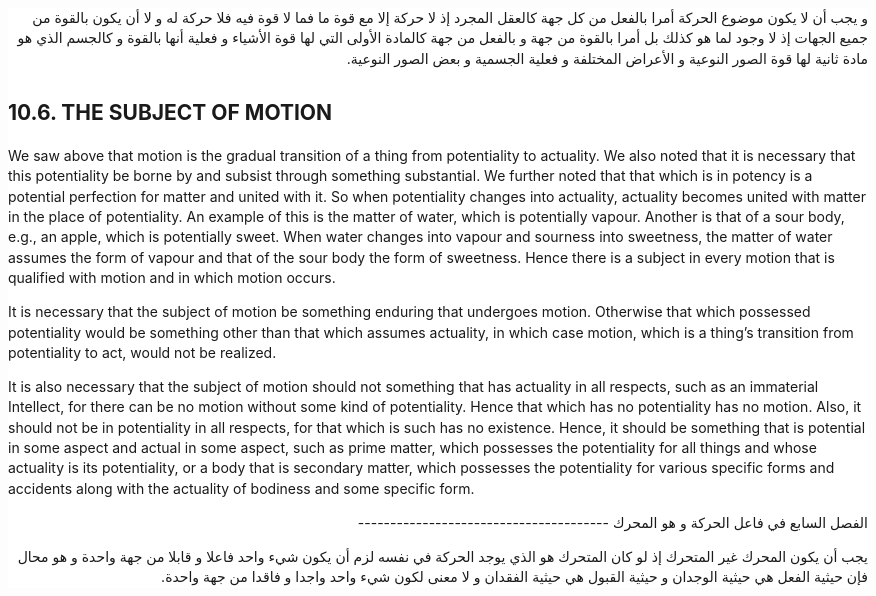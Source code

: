 <p dir="rtl">
و يجب أن لا يكون موضوع الحركة أمرا بالفعل من كل جهة كالعقل المجرد إذ لا
حركة إلا مع قوة ما فما لا قوة فيه فلا حركة له و لا أن يكون بالقوة من
جميع الجهات إذ لا وجود لما هو كذلك بل أمرا بالقوة من جهة و بالفعل من جهة
كالمادة الأولى التي لها قوة الأشياء و فعلية أنها بالقوة و كالجسم الذي هو
مادة ثانية لها قوة الصور النوعية و الأعراض المختلفة و فعلية الجسمية و
بعض الصور النوعية.
</p>

10.6. THE SUBJECT OF MOTION
---------------------------

We saw above that motion is the gradual transition of a thing from
potentiality to actuality. We also noted that it is necessary that this
potentiality be borne by and subsist through something substantial. We
further noted that that which is in potency is a potential perfection
for matter and united with it. So when potentiality changes into
actuality, actuality becomes united with matter in the place of
potentiality. An example of this is the matter of water, which is
potentially vapour. Another is that of a sour body, e.g., an apple,
which is potentially sweet. When water changes into vapour and sourness
into sweetness, the matter of water assumes the form of vapour and that
of the sour body the form of sweetness. Hence there is a subject in
every motion that is qualified with motion and in which motion occurs.

It is necessary that the subject of motion be something enduring that
undergoes motion. Otherwise that which possessed potentiality would be
something other than that which assumes actuality, in which case motion,
which is a thing’s transition from potentiality to act, would not be
realized.

It is also necessary that the subject of motion should not something
that has actuality in all respects, such as an immaterial Intellect, for
there can be no motion without some kind of potentiality. Hence that
which has no potentiality has no motion. Also, it should not be in
potentiality in all respects, for that which is such has no existence.
Hence, it should be something that is potential in some aspect and
actual in some aspect, such as prime matter, which possesses the
potentiality for all things and whose actuality is its potentiality, or
a body that is secondary matter, which possesses the potentiality for
various specific forms and accidents along with the actuality of
bodiness and some specific form.

<p dir="rtl">
الفصل السابع في فاعل الحركة و هو المحرك
---------------------------------------
</p>

<p dir="rtl">
يجب أن يكون المحرك غير المتحرك إذ لو كان المتحرك هو الذي يوجد الحركة في
نفسه لزم أن يكون شي‏ء واحد فاعلا و قابلا من جهة واحدة و هو محال فإن
حيثية الفعل هي حيثية الوجدان و حيثية القبول هي حيثية الفقدان و لا معنى
لكون شي‏ء واحد واجدا و فاقدا من جهة واحدة.
</p>
